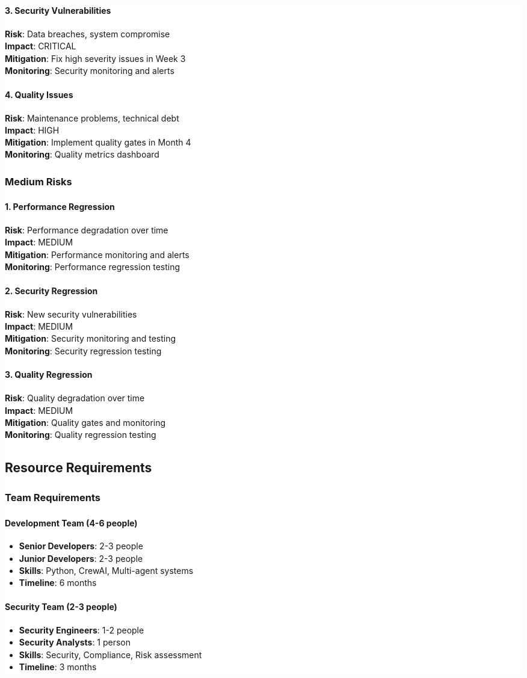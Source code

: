 #### 3. Security Vulnerabilities

**Risk**: Data breaches, system compromise  
**Impact**: CRITICAL  
**Mitigation**: Fix high severity issues in Week 3  
**Monitoring**: Security monitoring and alerts  

#### 4. Quality Issues

**Risk**: Maintenance problems, technical debt  
**Impact**: HIGH  
**Mitigation**: Implement quality gates in Month 4  
**Monitoring**: Quality metrics dashboard  

### Medium Risks

#### 1. Performance Regression

**Risk**: Performance degradation over time  
**Impact**: MEDIUM  
**Mitigation**: Performance monitoring and alerts  
**Monitoring**: Performance regression testing  

#### 2. Security Regression

**Risk**: New security vulnerabilities  
**Impact**: MEDIUM  
**Mitigation**: Security monitoring and testing  
**Monitoring**: Security regression testing  

#### 3. Quality Regression

**Risk**: Quality degradation over time  
**Impact**: MEDIUM  
**Mitigation**: Quality gates and monitoring  
**Monitoring**: Quality regression testing  

## Resource Requirements

### Team Requirements

#### Development Team (4-6 people)

- **Senior Developers**: 2-3 people
- **Junior Developers**: 2-3 people
- **Skills**: Python, CrewAI, Multi-agent systems
- **Timeline**: 6 months

#### Security Team (2-3 people)

- **Security Engineers**: 1-2 people
- **Security Analysts**: 1 person
- **Skills**: Security, Compliance, Risk assessment
- **Timeline**: 3 months
